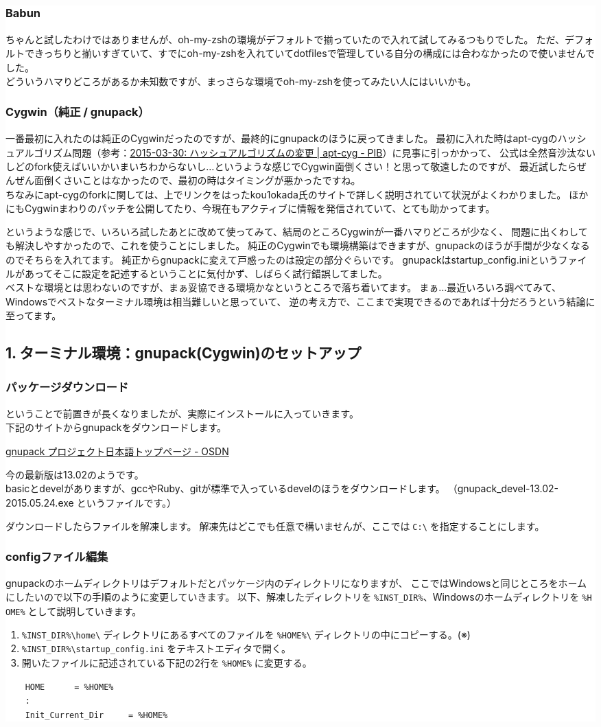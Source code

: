 ### Babun
ちゃんと試したわけではありませんが、oh-my-zshの環境がデフォルトで揃っていたので入れて試してみるつもりでした。
ただ、デフォルトできっちりと揃いすぎていて、すでにoh-my-zshを入れていてdotfilesで管理している自分の構成には合わなかったので使いませんでした。  
どういうハマりどころがあるか未知数ですが、まっさらな環境でoh-my-zshを使ってみたい人にはいいかも。

### Cygwin（純正 / gnupack）
一番最初に入れたのは純正のCygwinだったのですが、最終的にgnupackのほうに戻ってきました。
最初に入れた時はapt-cygのハッシュアルゴリズム問題（参考：[2015-03-30: ハッシュアルゴリズムの変更 | apt-cyg - PIB](http://seesaawiki.jp/w/kou1okada/d/apt-cyg#20150330-hash-algorithm-changed)）に見事に引っかかって、
公式は全然音沙汰ないしどのfork使えばいいかいまいちわからないし…というような感じでCygwin面倒くさい！と思って敬遠したのですが、
最近試したらぜんぜん面倒くさいことはなかったので、最初の時はタイミングが悪かったですね。  
ちなみにapt-cygのforkに関しては、上でリンクをはったkou1okada氏のサイトで詳しく説明されていて状況がよくわかりました。
ほかにもCygwinまわりのパッチを公開してたり、今現在もアクティブに情報を発信されていて、とても助かってます。

というような感じで、いろいろ試したあとに改めて使ってみて、結局のところCygwinが一番ハマりどころが少なく、
問題に出くわしても解決しやすかったので、これを使うことにしました。
純正のCygwinでも環境構築はできますが、gnupackのほうが手間が少なくなるのでそちらを入れてます。
純正からgnupackに変えて戸惑ったのは設定の部分ぐらいです。
gnupackはstartup_config.iniというファイルがあってそこに設定を記述するということに気付かず、しばらく試行錯誤してました。  
ベストな環境とは思わないのですが、まぁ妥協できる環境かなというところで落ち着いてます。
まぁ…最近いろいろ調べてみて、Windowsでベストなターミナル環境は相当難しいと思っていて、
逆の考え方で、ここまで実現できるのであれば十分だろうという結論に至ってます。

## 1. ターミナル環境：gnupack(Cygwin)のセットアップ

### パッケージダウンロード
ということで前置きが長くなりましたが、実際にインストールに入っていきます。  
下記のサイトからgnupackをダウンロードします。

[gnupack プロジェクト日本語トップページ - OSDN](http://osdn.jp/projects/gnupack/)

今の最新版は13.02のようです。  
basicとdevelがありますが、gccやRuby、gitが標準で入っているdevelのほうをダウンロードします。
（gnupack_devel-13.02-2015.05.24.exe というファイルです。）

ダウンロードしたらファイルを解凍します。
解凍先はどこでも任意で構いませんが、ここでは `C:\` を指定することにします。

### configファイル編集
gnupackのホームディレクトリはデフォルトだとパッケージ内のディレクトリになりますが、
ここではWindowsと同じところをホームにしたいので以下の手順のように変更していきます。
以下、解凍したディレクトリを `%INST_DIR%`、Windowsのホームディレクトリを `%HOME%` として説明していきます。

1. `%INST_DIR%\home\` ディレクトリにあるすべてのファイルを `%HOME%\` ディレクトリの中にコピーする。(※)
2. `%INST_DIR%\startup_config.ini` をテキストエディタで開く。
3. 開いたファイルに記述されている下記の2行を `%HOME%` に変更する。

```
    HOME      = %HOME%
    :
    Init_Current_Dir     = %HOME%
```
